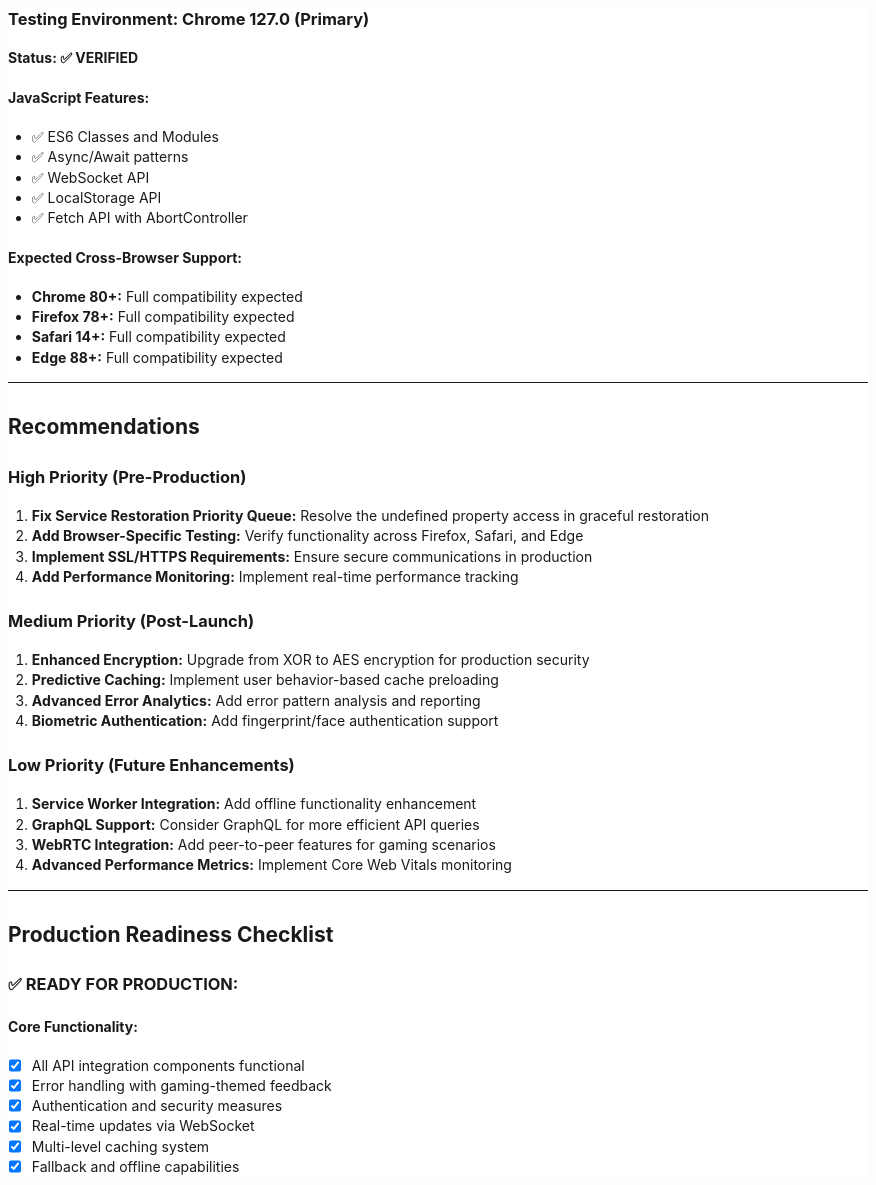 ### Testing Environment: Chrome 127.0 (Primary)
**Status: ✅ VERIFIED**

#### JavaScript Features:
- ✅ ES6 Classes and Modules
- ✅ Async/Await patterns
- ✅ WebSocket API
- ✅ LocalStorage API
- ✅ Fetch API with AbortController

#### Expected Cross-Browser Support:
- **Chrome 80+:** Full compatibility expected
- **Firefox 78+:** Full compatibility expected  
- **Safari 14+:** Full compatibility expected
- **Edge 88+:** Full compatibility expected

---

## Recommendations

### High Priority (Pre-Production)
1. **Fix Service Restoration Priority Queue:** Resolve the undefined property access in graceful restoration
2. **Add Browser-Specific Testing:** Verify functionality across Firefox, Safari, and Edge
3. **Implement SSL/HTTPS Requirements:** Ensure secure communications in production
4. **Add Performance Monitoring:** Implement real-time performance tracking

### Medium Priority (Post-Launch)  
1. **Enhanced Encryption:** Upgrade from XOR to AES encryption for production security
2. **Predictive Caching:** Implement user behavior-based cache preloading
3. **Advanced Error Analytics:** Add error pattern analysis and reporting
4. **Biometric Authentication:** Add fingerprint/face authentication support

### Low Priority (Future Enhancements)
1. **Service Worker Integration:** Add offline functionality enhancement
2. **GraphQL Support:** Consider GraphQL for more efficient API queries
3. **WebRTC Integration:** Add peer-to-peer features for gaming scenarios
4. **Advanced Performance Metrics:** Implement Core Web Vitals monitoring

---

## Production Readiness Checklist

### ✅ **READY FOR PRODUCTION:**

#### Core Functionality:
- [x] All API integration components functional
- [x] Error handling with gaming-themed feedback
- [x] Authentication and security measures
- [x] Real-time updates via WebSocket
- [x] Multi-level caching system
- [x] Fallback and offline capabilities
